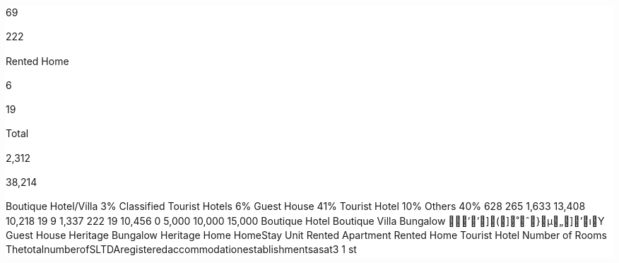 69
 
222
 
Rented Home
 
6
 
19
 
 
 
 
Total
 
2,312
 
38,214
 
 
 
 
 
 
 
Boutique 
Hotel/Villa
3%
Classified 
Tourist 
Hotels
6%
Guest 
House
41%
Tourist 
Hotel
10%
Others
40%
628
265
1,633
13,408
10,218
19
9
1,337
222
19
10,456
0
5,000
10,000
15,000
Boutique Hotel
Boutique Villa
Bungalow
’’](]˚ˆ}µ„]’ıY
Guest House
Heritage Bungalow
Heritage Home
HomeStay Unit
Rented Apartment
Rented Home
Tourist Hotel
Number of Rooms
ThetotalnumberofSLTDAregisteredaccommodationestablishmentsasat3
1
st
 